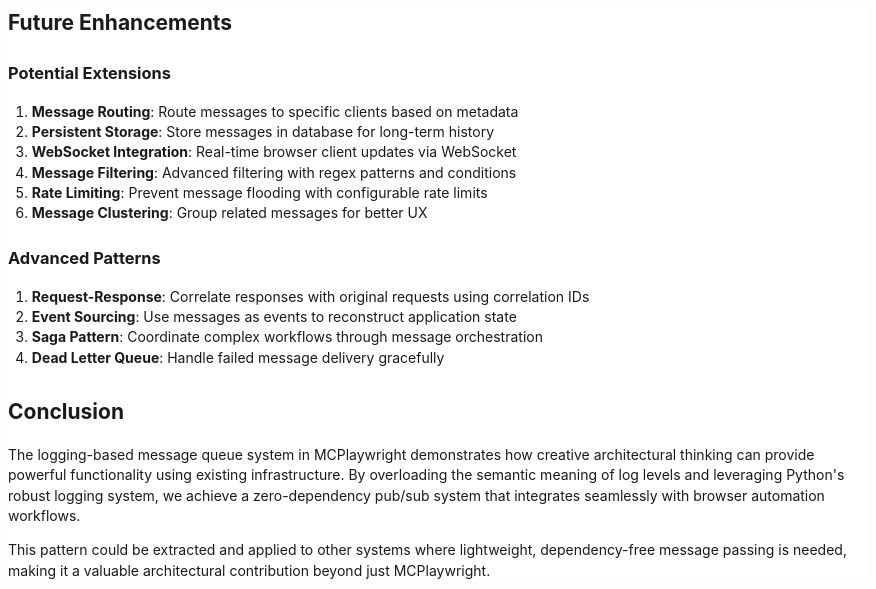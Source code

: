 ## Future Enhancements

### Potential Extensions

1. **Message Routing**: Route messages to specific clients based on metadata
2. **Persistent Storage**: Store messages in database for long-term history
3. **WebSocket Integration**: Real-time browser client updates via WebSocket
4. **Message Filtering**: Advanced filtering with regex patterns and conditions
5. **Rate Limiting**: Prevent message flooding with configurable rate limits
6. **Message Clustering**: Group related messages for better UX

### Advanced Patterns

1. **Request-Response**: Correlate responses with original requests using correlation IDs
2. **Event Sourcing**: Use messages as events to reconstruct application state  
3. **Saga Pattern**: Coordinate complex workflows through message orchestration
4. **Dead Letter Queue**: Handle failed message delivery gracefully

## Conclusion

The logging-based message queue system in MCPlaywright demonstrates how creative architectural thinking can provide powerful functionality using existing infrastructure. By overloading the semantic meaning of log levels and leveraging Python's robust logging system, we achieve a zero-dependency pub/sub system that integrates seamlessly with browser automation workflows.

This pattern could be extracted and applied to other systems where lightweight, dependency-free message passing is needed, making it a valuable architectural contribution beyond just MCPlaywright.